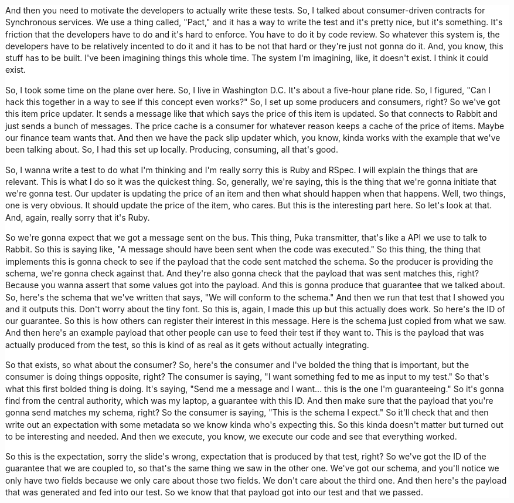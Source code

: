 And then you need to motivate the developers to actually write these tests. So, I talked about consumer-driven contracts for Synchronous services. We use a thing called, "Pact," and it has a way to write the test and it's pretty nice, but it's something. It's friction that the developers have to do and it's hard to enforce. You have to do it by code review. So whatever this system is, the developers have to be relatively incented to do it and it has to be not that hard or they're just not gonna do it. And, you know, this stuff has to be built. I've been imagining things this whole time. The system I'm imagining, like, it doesn't exist. I think it could exist. 

So, I took some time on the plane over here. So, I live in Washington D.C. It's about a five-hour plane ride. So, I figured, "Can I hack this together in a way to see if this concept even works?" So, I set up some producers and consumers, right? So we've got this item price updater. It sends a message like that which says the price of this item is updated. So that connects to Rabbit and just sends a bunch of messages. The price cache is a consumer for whatever reason keeps a cache of the price of items. Maybe our finance team wants that. And then we have the pack slip updater which, you know, kinda works with the example that we've been talking about. So, I had this set up locally. Producing, consuming, all that's good. 

So, I wanna write a test to do what I'm thinking and I'm really sorry this is Ruby and RSpec. I will explain the things that are relevant. This is what I do so it was the quickest thing. So, generally, we're saying, this is the thing that we're gonna initiate that we're gonna test. Our updater is updating the price of an item and then what should happen when that happens. Well, two things, one is very obvious. It should update the price of the item, who cares. But this is the interesting part here. So let's look at that. And, again, really sorry that it's Ruby. 

So we're gonna expect that we got a message sent on the bus. This thing, Puka transmitter, that's like a API we use to talk to Rabbit. So this is saying like, "A message should have been sent when the code was executed." So this thing, the thing that implements this is gonna check to see if the payload that the code sent matched the schema. So the producer is providing the schema, we're gonna check against that. And they're also gonna check that the payload that was sent matches this, right? Because you wanna assert that some values got into the payload. And this is gonna produce that guarantee that we talked about. So, here's the schema that we've written that says, "We will conform to the schema." And then we run that test that I showed you and it outputs this. Don't worry about the tiny font. So this is, again, I made this up but this actually does work. So here's the ID of our guarantee. So this is how others can register their interest in this message. Here is the schema just copied from what we saw. And then here's an example payload that other people can use to feed their test if they want to. This is the payload that was actually produced from the test, so this is kind of as real as it gets without actually integrating. 

So that exists, so what about the consumer? So, here's the consumer and I've bolded the thing that is important, but the consumer is doing things opposite, right? The consumer is saying, "I want something fed to me as input to my test." So that's what this first bolded thing is doing. It's saying, "Send me a message and I want... this is the one I'm guaranteeing." So it's gonna find from the central authority, which was my laptop, a guarantee with this ID. And then make sure that the payload that you're gonna send matches my schema, right? So the consumer is saying, "This is the schema I expect." So it'll check that and then write out an expectation with some metadata so we know kinda who's expecting this. So this kinda doesn't matter but turned out to be interesting and needed. And then we execute, you know, we execute our code and see that everything worked. 

So this is the expectation, sorry the slide's wrong, expectation that is produced by that test, right? So we've got the ID of the guarantee that we are coupled to, so that's the same thing we saw in the other one. We've got our schema, and you'll notice we only have two fields because we only care about those two fields. We don't care about the third one. And then here's the payload that was generated and fed into our test. So we know that that payload got into our test and that we passed. 
